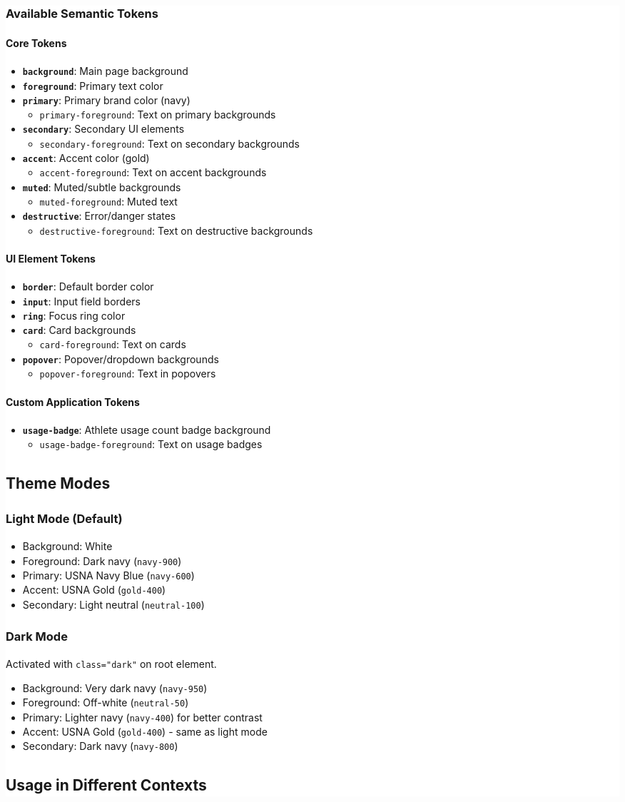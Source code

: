 ### Available Semantic Tokens

#### Core Tokens

- **`background`**: Main page background
- **`foreground`**: Primary text color
- **`primary`**: Primary brand color (navy)
  - `primary-foreground`: Text on primary backgrounds
- **`secondary`**: Secondary UI elements
  - `secondary-foreground`: Text on secondary backgrounds
- **`accent`**: Accent color (gold)
  - `accent-foreground`: Text on accent backgrounds
- **`muted`**: Muted/subtle backgrounds
  - `muted-foreground`: Muted text
- **`destructive`**: Error/danger states
  - `destructive-foreground`: Text on destructive backgrounds

#### UI Element Tokens

- **`border`**: Default border color
- **`input`**: Input field borders
- **`ring`**: Focus ring color
- **`card`**: Card backgrounds
  - `card-foreground`: Text on cards
- **`popover`**: Popover/dropdown backgrounds
  - `popover-foreground`: Text in popovers

#### Custom Application Tokens

- **`usage-badge`**: Athlete usage count badge background
  - `usage-badge-foreground`: Text on usage badges

## Theme Modes

### Light Mode (Default)

- Background: White
- Foreground: Dark navy (`navy-900`)
- Primary: USNA Navy Blue (`navy-600`)
- Accent: USNA Gold (`gold-400`)
- Secondary: Light neutral (`neutral-100`)

### Dark Mode

Activated with `class="dark"` on root element.

- Background: Very dark navy (`navy-950`)
- Foreground: Off-white (`neutral-50`)
- Primary: Lighter navy (`navy-400`) for better contrast
- Accent: USNA Gold (`gold-400`) - same as light mode
- Secondary: Dark navy (`navy-800`)

## Usage in Different Contexts
